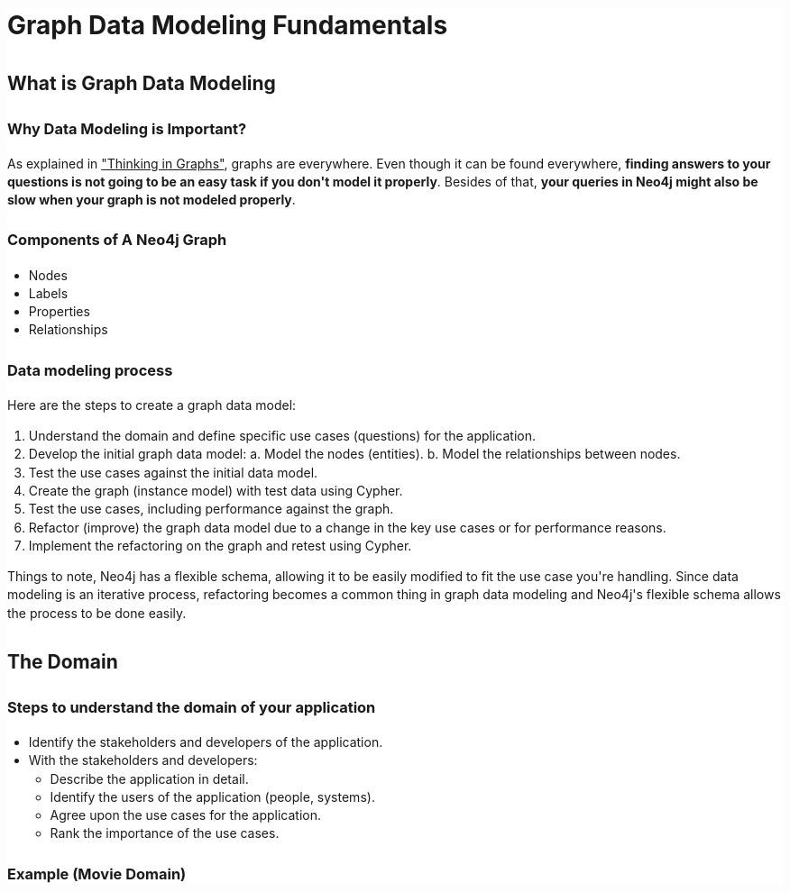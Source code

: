 # Graph Data Modeling Fundamentals

## What is Graph Data Modeling

### Why Data Modeling is Important?

As explained in ["Thinking in Graphs"](checkpoint-1-graph-and-neo4j.md), graphs are everywhere. Even though it can be found everywhere, **finding answers to your questions is not going to be an easy task if you don't model it properly**. Besides of that, **your queries in Neo4j might also be slow when your graph is not modeled properly**.

### Components of A Neo4j Graph

- Nodes
- Labels
- Properties
- Relationships

### Data modeling process

Here are the steps to create a graph data model:

1. Understand the domain and define specific use cases (questions) for the application.
2. Develop the initial graph data model:
  a. Model the nodes (entities).
  b. Model the relationships between nodes.
3. Test the use cases against the initial data model.
4. Create the graph (instance model) with test data using Cypher.
5. Test the use cases, including performance against the graph.
6. Refactor (improve) the graph data model due to a change in the key use cases or for performance reasons.
7. Implement the refactoring on the graph and retest using Cypher.

Things to note, Neo4j has a flexible schema, allowing it to be easily modified to fit the use case you're handling. Since data modeling is an iterative process, refactoring becomes a common thing in graph data modeling and Neo4j's flexible schema allows the process to be done easily.

## The Domain

### Steps to understand the domain of your application

- Identify the stakeholders and developers of the application.
- With the stakeholders and developers:
  - Describe the application in detail.
  - Identify the users of the application (people, systems).
  - Agree upon the use cases for the application.
  - Rank the importance of the use cases.


### Example (Movie Domain)
